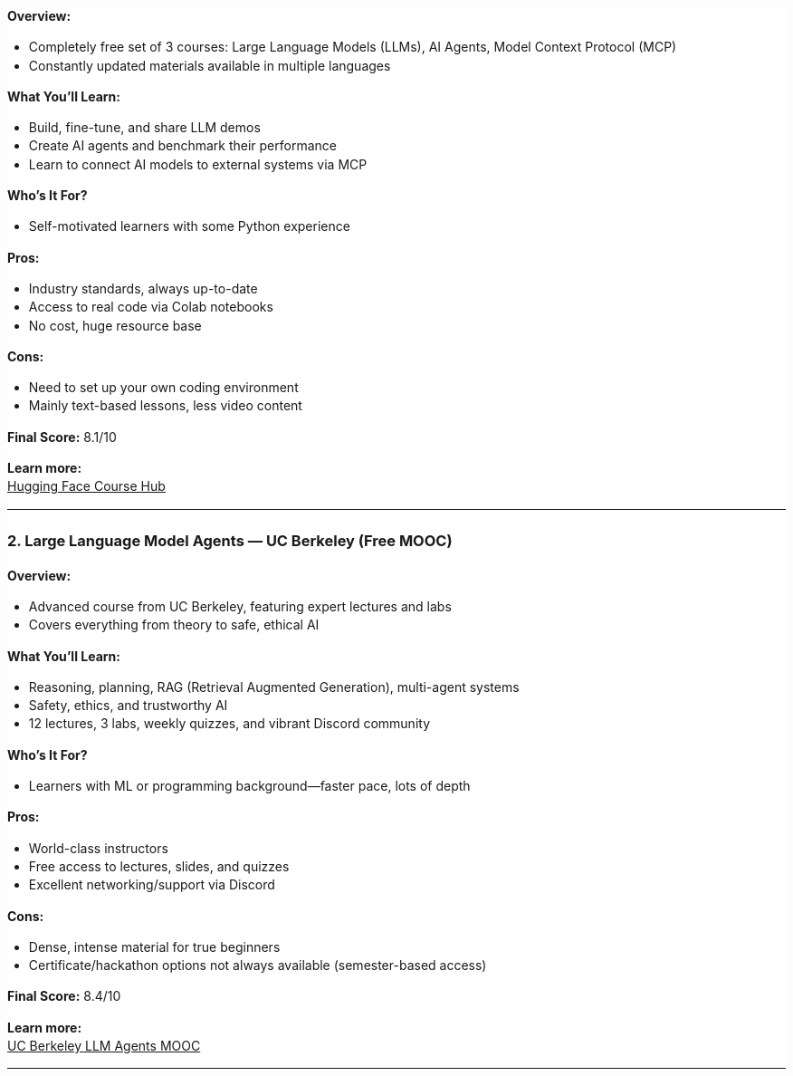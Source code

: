 **Overview:**  
- Completely free set of 3 courses: Large Language Models (LLMs), AI Agents, Model Context Protocol (MCP)
- Constantly updated materials available in multiple languages

**What You’ll Learn:**  
- Build, fine-tune, and share LLM demos  
- Create AI agents and benchmark their performance  
- Learn to connect AI models to external systems via MCP

**Who’s It For?**  
- Self-motivated learners with some Python experience

**Pros:**  
- Industry standards, always up-to-date  
- Access to real code via Colab notebooks  
- No cost, huge resource base

**Cons:**  
- Need to set up your own coding environment  
- Mainly text-based lessons, less video content

**Final Score:** 8.1/10

**Learn more:**  
[Hugging Face Course Hub](https://huggingface.co/learn)

---

### **2. Large Language Model Agents — UC Berkeley (Free MOOC)**

**Overview:**  
- Advanced course from UC Berkeley, featuring expert lectures and labs
- Covers everything from theory to safe, ethical AI

**What You’ll Learn:**  
- Reasoning, planning, RAG (Retrieval Augmented Generation), multi-agent systems
- Safety, ethics, and trustworthy AI
- 12 lectures, 3 labs, weekly quizzes, and vibrant Discord community

**Who’s It For?**  
- Learners with ML or programming background—faster pace, lots of depth

**Pros:**  
- World-class instructors  
- Free access to lectures, slides, and quizzes  
- Excellent networking/support via Discord

**Cons:**  
- Dense, intense material for true beginners  
- Certificate/hackathon options not always available (semester-based access)

**Final Score:** 8.4/10

**Learn more:**  
[UC Berkeley LLM Agents MOOC](https://far.ai/llmagents/)

---